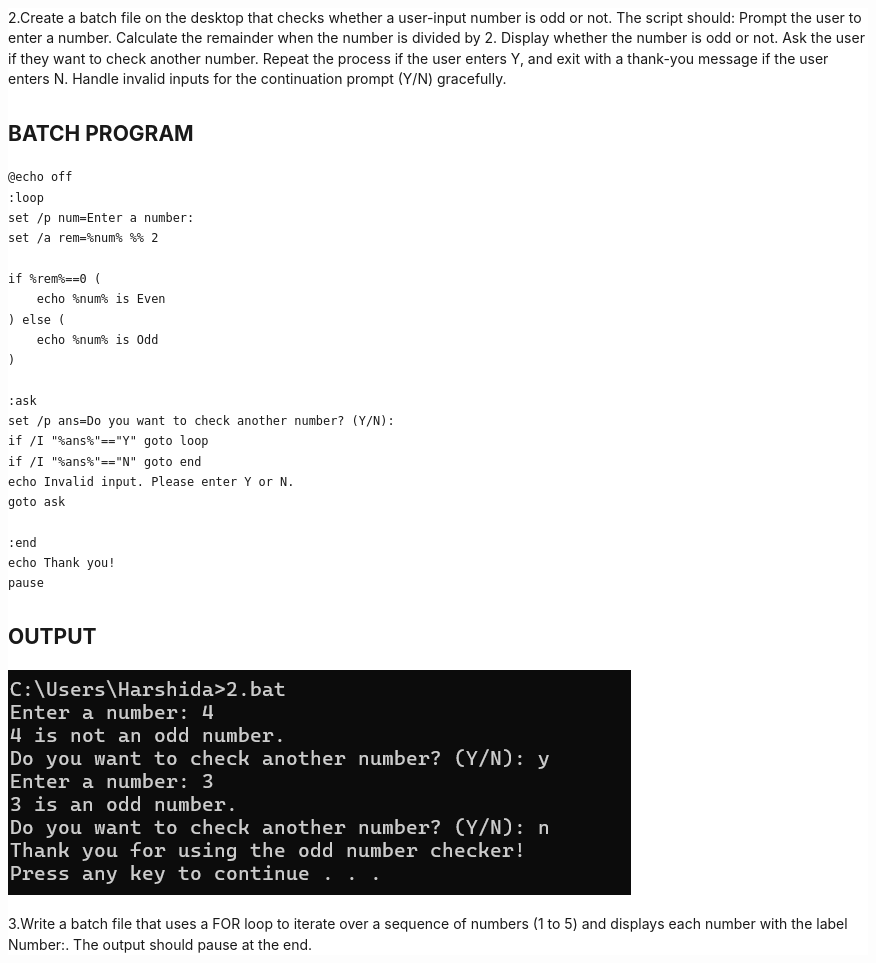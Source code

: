 
2.Create a batch file on the desktop that checks whether a user-input number is odd or not. The script should: Prompt the user to enter a number. Calculate the remainder when the number is divided by 2. Display whether the number is odd or not. Ask the user if they want to check another number. Repeat the process if the user enters Y, and exit with a thank-you message if the user enters N. Handle invalid inputs for the continuation prompt (Y/N) gracefully.

## BATCH PROGRAM

```
@echo off
:loop
set /p num=Enter a number: 
set /a rem=%num% %% 2

if %rem%==0 (
    echo %num% is Even
) else (
    echo %num% is Odd
)

:ask
set /p ans=Do you want to check another number? (Y/N): 
if /I "%ans%"=="Y" goto loop
if /I "%ans%"=="N" goto end
echo Invalid input. Please enter Y or N.
goto ask

:end
echo Thank you!
pause
```

## OUTPUT

![alt text](op11.png)

3.Write a batch file that uses a FOR loop to iterate over a sequence of numbers (1 to 5) and displays each number with the label Number:. The output should pause at the end.
